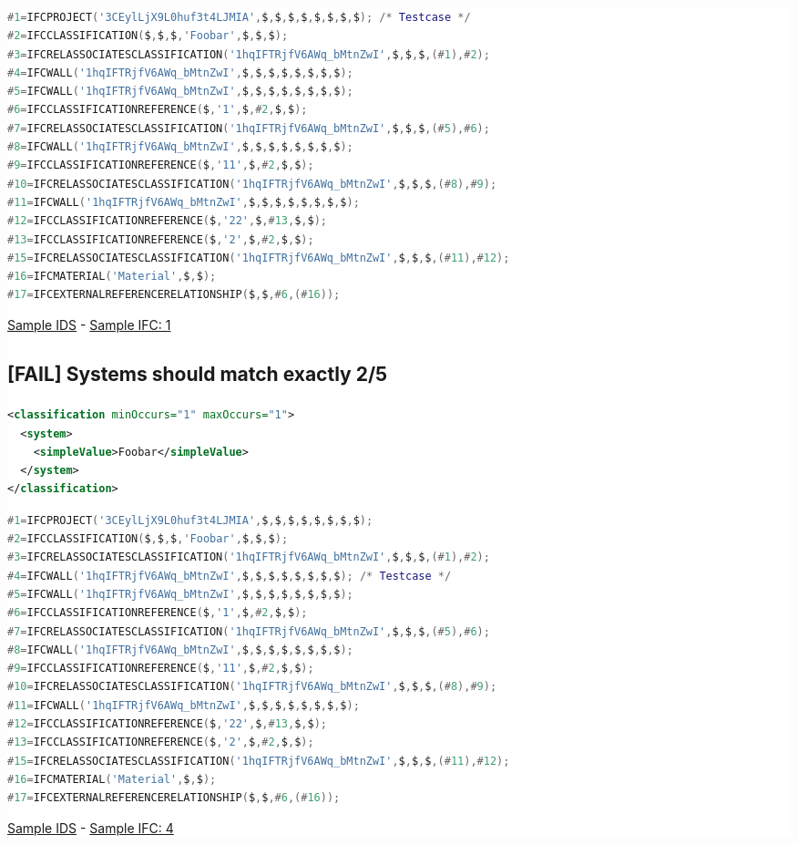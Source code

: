 ~~~lua
#1=IFCPROJECT('3CEylLjX9L0huf3t4LJMIA',$,$,$,$,$,$,$,$); /* Testcase */
#2=IFCCLASSIFICATION($,$,$,'Foobar',$,$,$);
#3=IFCRELASSOCIATESCLASSIFICATION('1hqIFTRjfV6AWq_bMtnZwI',$,$,$,(#1),#2);
#4=IFCWALL('1hqIFTRjfV6AWq_bMtnZwI',$,$,$,$,$,$,$,$);
#5=IFCWALL('1hqIFTRjfV6AWq_bMtnZwI',$,$,$,$,$,$,$,$);
#6=IFCCLASSIFICATIONREFERENCE($,'1',$,#2,$,$);
#7=IFCRELASSOCIATESCLASSIFICATION('1hqIFTRjfV6AWq_bMtnZwI',$,$,$,(#5),#6);
#8=IFCWALL('1hqIFTRjfV6AWq_bMtnZwI',$,$,$,$,$,$,$,$);
#9=IFCCLASSIFICATIONREFERENCE($,'11',$,#2,$,$);
#10=IFCRELASSOCIATESCLASSIFICATION('1hqIFTRjfV6AWq_bMtnZwI',$,$,$,(#8),#9);
#11=IFCWALL('1hqIFTRjfV6AWq_bMtnZwI',$,$,$,$,$,$,$,$);
#12=IFCCLASSIFICATIONREFERENCE($,'22',$,#13,$,$);
#13=IFCCLASSIFICATIONREFERENCE($,'2',$,#2,$,$);
#15=IFCRELASSOCIATESCLASSIFICATION('1hqIFTRjfV6AWq_bMtnZwI',$,$,$,(#11),#12);
#16=IFCMATERIAL('Material',$,$);
#17=IFCEXTERNALREFERENCERELATIONSHIP($,$,#6,(#16));
~~~

[Sample IDS](testcases/classification/pass-systems_should_match_exactly_1_5.ids) - [Sample IFC: 1](testcases/classification/pass-systems_should_match_exactly_1_5.ifc)

## [FAIL] Systems should match exactly 2/5

~~~xml
<classification minOccurs="1" maxOccurs="1">
  <system>
    <simpleValue>Foobar</simpleValue>
  </system>
</classification>
~~~

~~~lua
#1=IFCPROJECT('3CEylLjX9L0huf3t4LJMIA',$,$,$,$,$,$,$,$);
#2=IFCCLASSIFICATION($,$,$,'Foobar',$,$,$);
#3=IFCRELASSOCIATESCLASSIFICATION('1hqIFTRjfV6AWq_bMtnZwI',$,$,$,(#1),#2);
#4=IFCWALL('1hqIFTRjfV6AWq_bMtnZwI',$,$,$,$,$,$,$,$); /* Testcase */
#5=IFCWALL('1hqIFTRjfV6AWq_bMtnZwI',$,$,$,$,$,$,$,$);
#6=IFCCLASSIFICATIONREFERENCE($,'1',$,#2,$,$);
#7=IFCRELASSOCIATESCLASSIFICATION('1hqIFTRjfV6AWq_bMtnZwI',$,$,$,(#5),#6);
#8=IFCWALL('1hqIFTRjfV6AWq_bMtnZwI',$,$,$,$,$,$,$,$);
#9=IFCCLASSIFICATIONREFERENCE($,'11',$,#2,$,$);
#10=IFCRELASSOCIATESCLASSIFICATION('1hqIFTRjfV6AWq_bMtnZwI',$,$,$,(#8),#9);
#11=IFCWALL('1hqIFTRjfV6AWq_bMtnZwI',$,$,$,$,$,$,$,$);
#12=IFCCLASSIFICATIONREFERENCE($,'22',$,#13,$,$);
#13=IFCCLASSIFICATIONREFERENCE($,'2',$,#2,$,$);
#15=IFCRELASSOCIATESCLASSIFICATION('1hqIFTRjfV6AWq_bMtnZwI',$,$,$,(#11),#12);
#16=IFCMATERIAL('Material',$,$);
#17=IFCEXTERNALREFERENCERELATIONSHIP($,$,#6,(#16));
~~~

[Sample IDS](testcases/classification/fail-systems_should_match_exactly_2_5.ids) - [Sample IFC: 4](testcases/classification/fail-systems_should_match_exactly_2_5.ifc)
